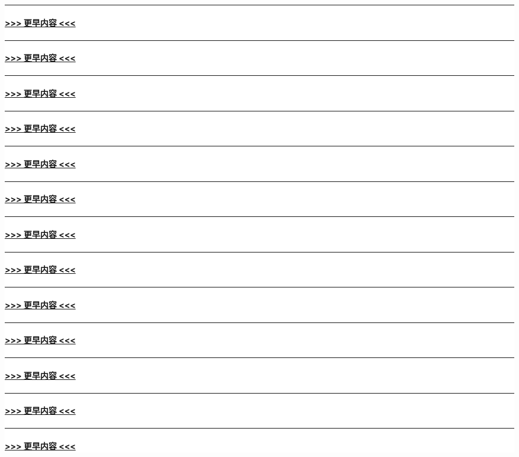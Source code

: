 ----
#### [ >>> 更早内容 <<< ](../indexes/sedskxGVP-earlier.md?t=10300603)

----
#### [ >>> 更早内容 <<< ](../indexes/sedskxGVP-earlier.md?t=10300651)

----
#### [ >>> 更早内容 <<< ](../indexes/sedskxGVP-earlier.md?t=10300703)

----
#### [ >>> 更早内容 <<< ](../indexes/sedskxGVP-earlier.md?t=10300751)

----
#### [ >>> 更早内容 <<< ](../indexes/sedskxGVP-earlier.md?t=10300803)

----
#### [ >>> 更早内容 <<< ](../indexes/sedskxGVP-earlier.md?t=10300851)

----
#### [ >>> 更早内容 <<< ](../indexes/sedskxGVP-earlier.md?t=10300903)

----
#### [ >>> 更早内容 <<< ](../indexes/sedskxGVP-earlier.md?t=10300951)

----
#### [ >>> 更早内容 <<< ](../indexes/sedskxGVP-earlier.md?t=10301003)

----
#### [ >>> 更早内容 <<< ](../indexes/sedskxGVP-earlier.md?t=10301051)

----
#### [ >>> 更早内容 <<< ](../indexes/sedskxGVP-earlier.md?t=10301103)

----
#### [ >>> 更早内容 <<< ](../indexes/sedskxGVP-earlier.md?t=10301151)

----
#### [ >>> 更早内容 <<< ](../indexes/sedskxGVP-earlier.md?t=10301203)

